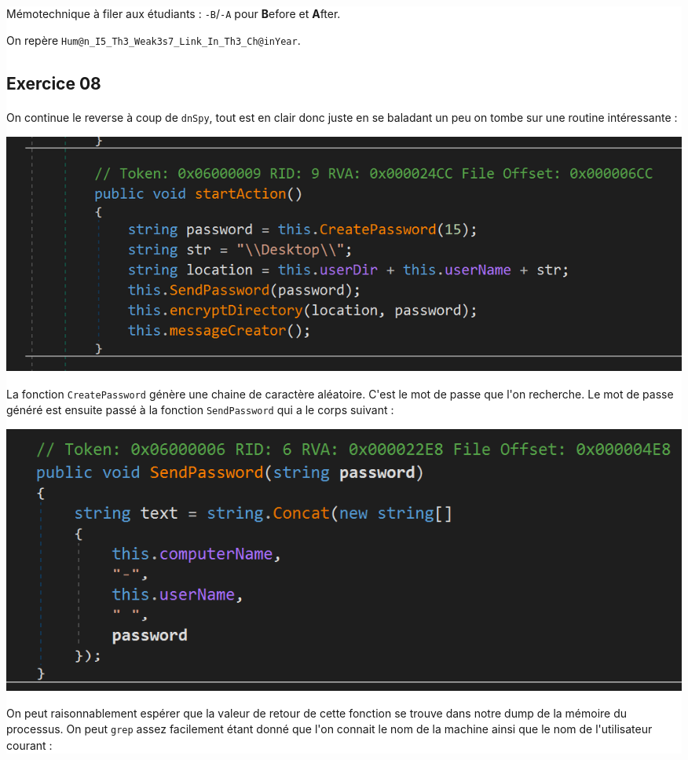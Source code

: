 
Mémotechnique à filer aux étudiants : `-B`/`-A` pour **B**efore et **A**fter.

On repère `Hum@n_I5_Th3_Weak3s7_Link_In_Th3_Ch@inYear`.


## Exercice 08

On continue le reverse à coup de `dnSpy`, tout est en clair donc juste en se
baladant un peu on tombe sur une routine intéressante :

![dnSpy Routine](assets/forensics-00/dnspy_routine.png)

La fonction `CreatePassword` génère une chaine de caractère aléatoire.
C'est le mot de passe que l'on recherche. Le mot de passe généré est ensuite
passé à la fonction `SendPassword` qui a le corps suivant :

![dnSpy Send Password](assets/forensics-00/dnspy_send.png)

On peut raisonnablement espérer que la valeur de retour de cette fonction
se trouve dans notre dump de la mémoire du processus. On peut `grep` assez
facilement étant donné que l'on connait le nom de la machine ainsi que le
nom de l'utilisateur courant :
